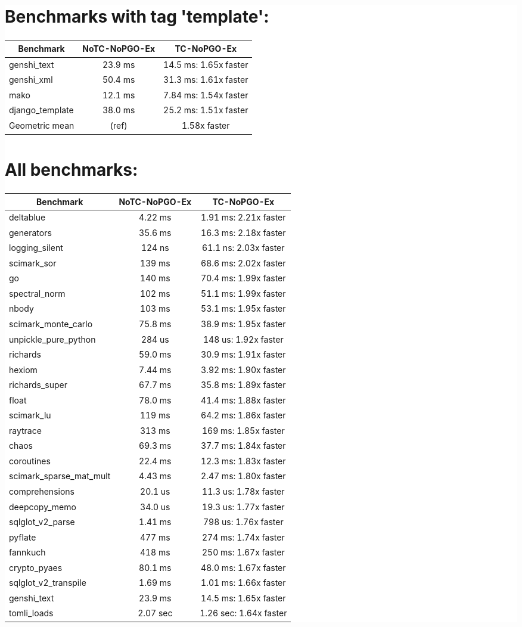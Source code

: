 Benchmarks with tag 'template':
===============================

| Benchmark       | NoTC-NoPGO-Ex | TC-NoPGO-Ex           |
|-----------------|:-------------:|:---------------------:|
| genshi_text     | 23.9 ms       | 14.5 ms: 1.65x faster |
| genshi_xml      | 50.4 ms       | 31.3 ms: 1.61x faster |
| mako            | 12.1 ms       | 7.84 ms: 1.54x faster |
| django_template | 38.0 ms       | 25.2 ms: 1.51x faster |
| Geometric mean  | (ref)         | 1.58x faster          |

All benchmarks:
===============

| Benchmark                  | NoTC-NoPGO-Ex | TC-NoPGO-Ex            |
|----------------------------|:-------------:|:----------------------:|
| deltablue                  | 4.22 ms       | 1.91 ms: 2.21x faster  |
| generators                 | 35.6 ms       | 16.3 ms: 2.18x faster  |
| logging_silent             | 124 ns        | 61.1 ns: 2.03x faster  |
| scimark_sor                | 139 ms        | 68.6 ms: 2.02x faster  |
| go                         | 140 ms        | 70.4 ms: 1.99x faster  |
| spectral_norm              | 102 ms        | 51.1 ms: 1.99x faster  |
| nbody                      | 103 ms        | 53.1 ms: 1.95x faster  |
| scimark_monte_carlo        | 75.8 ms       | 38.9 ms: 1.95x faster  |
| unpickle_pure_python       | 284 us        | 148 us: 1.92x faster   |
| richards                   | 59.0 ms       | 30.9 ms: 1.91x faster  |
| hexiom                     | 7.44 ms       | 3.92 ms: 1.90x faster  |
| richards_super             | 67.7 ms       | 35.8 ms: 1.89x faster  |
| float                      | 78.0 ms       | 41.4 ms: 1.88x faster  |
| scimark_lu                 | 119 ms        | 64.2 ms: 1.86x faster  |
| raytrace                   | 313 ms        | 169 ms: 1.85x faster   |
| chaos                      | 69.3 ms       | 37.7 ms: 1.84x faster  |
| coroutines                 | 22.4 ms       | 12.3 ms: 1.83x faster  |
| scimark_sparse_mat_mult    | 4.43 ms       | 2.47 ms: 1.80x faster  |
| comprehensions             | 20.1 us       | 11.3 us: 1.78x faster  |
| deepcopy_memo              | 34.0 us       | 19.3 us: 1.77x faster  |
| sqlglot_v2_parse           | 1.41 ms       | 798 us: 1.76x faster   |
| pyflate                    | 477 ms        | 274 ms: 1.74x faster   |
| fannkuch                   | 418 ms        | 250 ms: 1.67x faster   |
| crypto_pyaes               | 80.1 ms       | 48.0 ms: 1.67x faster  |
| sqlglot_v2_transpile       | 1.69 ms       | 1.01 ms: 1.66x faster  |
| genshi_text                | 23.9 ms       | 14.5 ms: 1.65x faster  |
| tomli_loads                | 2.07 sec      | 1.26 sec: 1.64x faster |